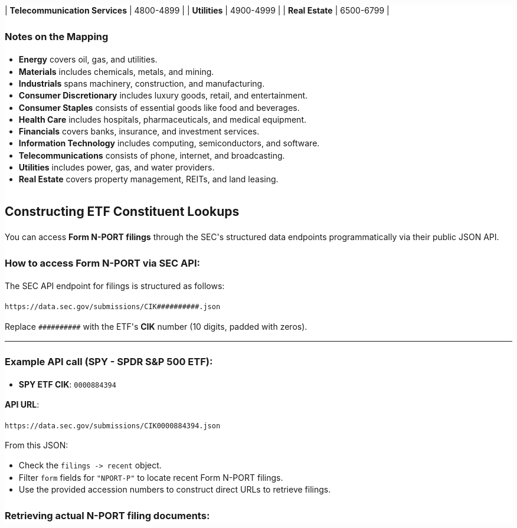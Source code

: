 | **Telecommunication Services** | 4800-4899                                                                                         |
| **Utilities**                  | 4900-4999                                                                                         |
| **Real Estate**                | 6500-6799                                                                                         |

### **Notes on the Mapping**

- **Energy** covers oil, gas, and utilities.
- **Materials** includes chemicals, metals, and mining.
- **Industrials** spans machinery, construction, and manufacturing.
- **Consumer Discretionary** includes luxury goods, retail, and entertainment.
- **Consumer Staples** consists of essential goods like food and beverages.
- **Health Care** includes hospitals, pharmaceuticals, and medical equipment.
- **Financials** covers banks, insurance, and investment services.
- **Information Technology** includes computing, semiconductors, and software.
- **Telecommunications** consists of phone, internet, and broadcasting.
- **Utilities** includes power, gas, and water providers.
- **Real Estate** covers property management, REITs, and land leasing.



## Constructing ETF Constituent Lookups

You can access **Form N-PORT filings** through the SEC's structured data endpoints programmatically via their public JSON API.

### How to access Form N-PORT via SEC API:

The SEC API endpoint for filings is structured as follows:

```http
https://data.sec.gov/submissions/CIK##########.json
```

Replace `##########` with the ETF's **CIK** number (10 digits, padded with zeros).

---

### Example API call (SPY - SPDR S&P 500 ETF):

- **SPY ETF CIK**: `0000884394`

**API URL**:
```http
https://data.sec.gov/submissions/CIK0000884394.json
```

From this JSON:

- Check the `filings -> recent` object.
- Filter `form` fields for `"NPORT-P"` to locate recent Form N-PORT filings.
- Use the provided accession numbers to construct direct URLs to retrieve filings.

### Retrieving actual N-PORT filing documents:
